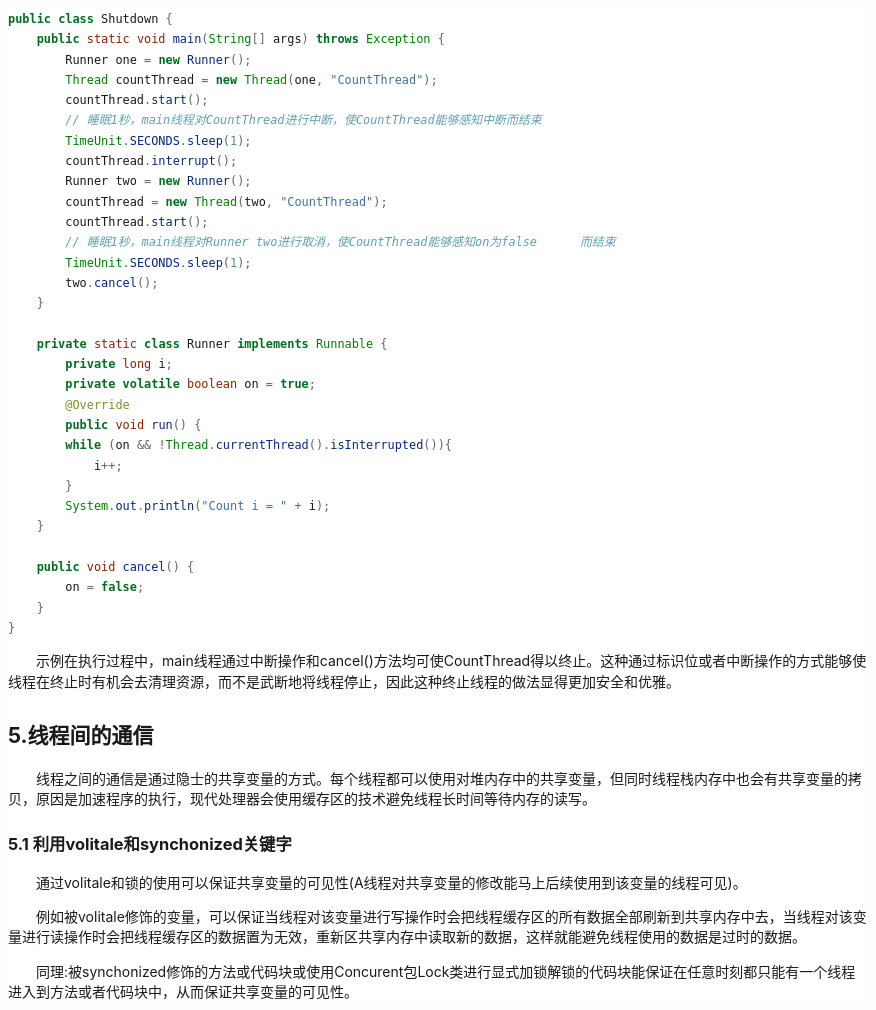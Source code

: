 ```java
public class Shutdown {
	public static void main(String[] args) throws Exception {
		Runner one = new Runner();
		Thread countThread = new Thread(one, "CountThread");
		countThread.start();
		// 睡眠1秒，main线程对CountThread进行中断，使CountThread能够感知中断而结束
		TimeUnit.SECONDS.sleep(1);
		countThread.interrupt();
		Runner two = new Runner();
		countThread = new Thread(two, "CountThread");
		countThread.start();
		// 睡眠1秒，main线程对Runner two进行取消，使CountThread能够感知on为false		而结束
		TimeUnit.SECONDS.sleep(1);
		two.cancel();
	}
    
	private static class Runner implements Runnable {
		private long i;
		private volatile boolean on = true;
		@Override
		public void run() {
		while (on && !Thread.currentThread().isInterrupted()){
			i++;
		}
		System.out.println("Count i = " + i);
	}
        
	public void cancel() {
		on = false;
	}
}


```

&emsp;&emsp;示例在执行过程中，main线程通过中断操作和cancel()方法均可使CountThread得以终止。这种通过标识位或者中断操作的方式能够使线程在终止时有机会去清理资源，而不是武断地将线程停止，因此这种终止线程的做法显得更加安全和优雅。

## 5.线程间的通信

&emsp;&emsp;线程之间的通信是通过隐士的共享变量的方式。每个线程都可以使用对堆内存中的共享变量，但同时线程栈内存中也会有共享变量的拷贝，原因是加速程序的执行，现代处理器会使用缓存区的技术避免线程长时间等待内存的读写。

### 5.1 利用volitale和synchonized关键字

&emsp;&emsp;通过volitale和锁的使用可以保证共享变量的可见性(A线程对共享变量的修改能马上后续使用到该变量的线程可见)。

&emsp;&emsp;例如被volitale修饰的变量，可以保证当线程对该变量进行写操作时会把线程缓存区的所有数据全部刷新到共享内存中去，当线程对该变量进行读操作时会把线程缓存区的数据置为无效，重新区共享内存中读取新的数据，这样就能避免线程使用的数据是过时的数据。

&emsp;&emsp;同理:被synchonized修饰的方法或代码块或使用Concurent包Lock类进行显式加锁解锁的代码块能保证在任意时刻都只能有一个线程进入到方法或者代码块中，从而保证共享变量的可见性。
